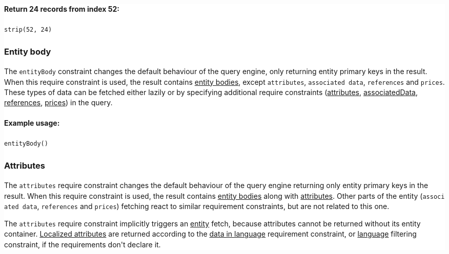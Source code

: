 #### Return 24 records from index 52:
</NoteTitle>

``` evitaql
strip(52, 24)
```
</Note>

### Entity body

The `entityBody` constraint changes the default behaviour of the query engine, only returning entity primary keys in
the result. When this require constraint is used, the result contains [entity bodies](../index#entity-type), except
`attributes`, `associated data`, `references` and `prices`. These types of data can be fetched either lazily or by
specifying additional require constraints ([attributes](#attributes), [associatedData](#associated-data),
[references](#references), [prices](#prices)) in the query.

<Note type="example">

<NoteTitle toggles="false">

#### Example usage:
</NoteTitle>

``` evitaql
entityBody()
```
</Note>

### Attributes

The `attributes` require constraint changes the default behaviour of the query engine returning only entity primary keys in the result.
When this require constraint is used, the result contains [entity bodies](../index#entity-type) along with
[attributes](../index.md#attributes--unique-filterable-sortable-localized-). Other parts of the entity (`associated data`,
`references` and `prices`) fetching react to similar requirement constraints, but are not related to this one.

The `attributes` require constraint implicitly triggers an [entity](#entity-body) fetch, because attributes cannot be
returned without its entity container. [Localized attributes](../index#localized-attributes) are returned according to the
[data in language](#data-in-language) requirement constraint, or [language](#language) filtering constraint, if
the requirements don't declare it.

<Note type="example">

<NoteTitle toggles="false">
